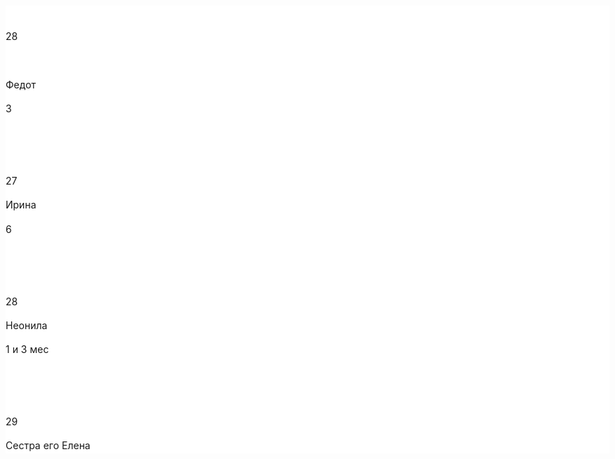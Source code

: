 <td width="47">
<p>&nbsp;</p>
</td>
<td width="57">
<p>28</p>
</td>
<td width="57">
<p>&nbsp;</p>
</td>
<td width="227">
<p>Федот</p>
</td>
<td width="58">
<p>3</p>
</td>
</tr>
<tr>
<td width="47">
<p>&nbsp;</p>
</td>
<td width="57">
<p>&nbsp;</p>
</td>
<td width="57">
<p>27</p>
</td>
<td width="227">
<p>Ирина</p>
</td>
<td width="58">
<p>6</p>
</td>
</tr>
<tr>
<td width="47">
<p>&nbsp;</p>
</td>
<td width="57">
<p>&nbsp;</p>
</td>
<td width="57">
<p>28</p>
</td>
<td width="227">
<p>Неонила</p>
</td>
<td width="58">
<p>1 и 3 мес</p>
</td>
</tr>
<tr>
<td width="47">
<p>&nbsp;</p>
</td>
<td width="57">
<p>&nbsp;</p>
</td>
<td width="57">
<p>29</p>
</td>
<td width="227">
<p>Сестра его Елена</p>
</td>
<td width="58">